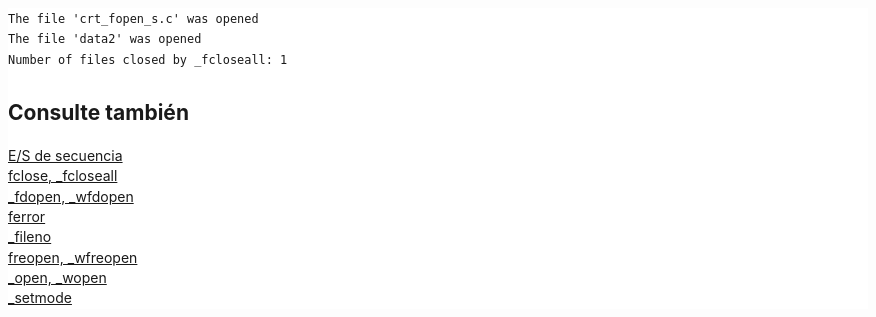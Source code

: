 ```Output
The file 'crt_fopen_s.c' was opened
The file 'data2' was opened
Number of files closed by _fcloseall: 1
```

## <a name="see-also"></a>Consulte también

[E/S de secuencia](../../c-runtime-library/stream-i-o.md)<br/>
[fclose, _fcloseall](fclose-fcloseall.md)<br/>
[_fdopen, _wfdopen](fdopen-wfdopen.md)<br/>
[ferror](ferror.md)<br/>
[_fileno](fileno.md)<br/>
[freopen, _wfreopen](freopen-wfreopen.md)<br/>
[_open, _wopen](open-wopen.md)<br/>
[_setmode](setmode.md)<br/>
